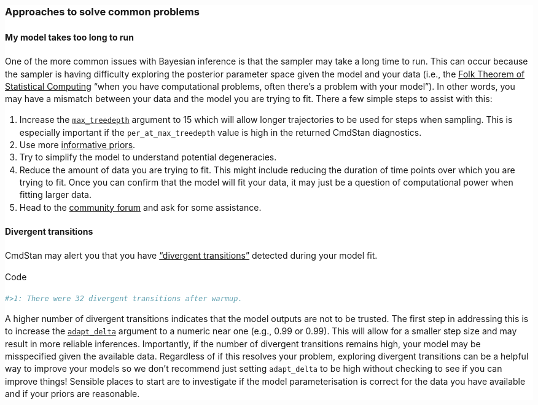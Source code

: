 ### Approaches to solve common problems

#### My model takes too long to run

One of the more common issues with Bayesian inference is that the
sampler may take a long time to run. This can occur because the sampler
is having difficulty exploring the posterior parameter space given the
model and your data (i.e., the [Folk Theorem of Statistical
Computing](https://statmodeling.stat.columbia.edu/2021/03/25/the-folk-theorem-revisited/)
“when you have computational problems, often there’s a problem with your
model”). In other words, you may have a mismatch between your data and
the model you are trying to fit. There a few simple steps to assist with
this:

1.  Increase the
    [`max_treedepth`](https://package.epinowcast.org/dev/articles/.maxTree)
    argument to 15 which will allow longer trajectories to be used for
    steps when sampling. This is especially important if the
    `per_at_max_treedepth` value is high in the returned CmdStan
    diagnostics.
2.  Use more [informative
    priors](https://package.epinowcast.org/dev/articles/.settingPriors).
3.  Try to simplify the model to understand potential degeneracies.
4.  Reduce the amount of data you are trying to fit. This might include
    reducing the duration of time points over which you are trying to
    fit. Once you can confirm that the model will fit your data, it may
    just be a question of computational power when fitting larger data.
5.  Head to the [community forum](https://community.epinowcast.org/) and
    ask for some assistance.

#### Divergent transitions

CmdStan may alert you that you have [“divergent
transitions”](https://mc-stan.org/docs/reference-manual/divergent-transitions.html)
detected during your model fit.

Code

``` r
#>1: There were 32 divergent transitions after warmup.
```

A higher number of divergent transitions indicates that the model
outputs are not to be trusted. The first step in addressing this is to
increase the [`adapt_delta`](#adaptDelta) argument to a numeric near one
(e.g., 0.99 or 0.99). This will allow for a smaller step size and may
result in more reliable inferences. Importantly, if the number of
divergent transitions remains high, your model may be misspecified given
the available data. Regardless of if this resolves your problem,
exploring divergent transitions can be a helpful way to improve your
models so we don’t recommend just setting `adapt_delta` to be high
without checking to see if you can improve things! Sensible places to
start are to investigate if the model parameterisation is correct for
the data you have available and if your priors are reasonable.
